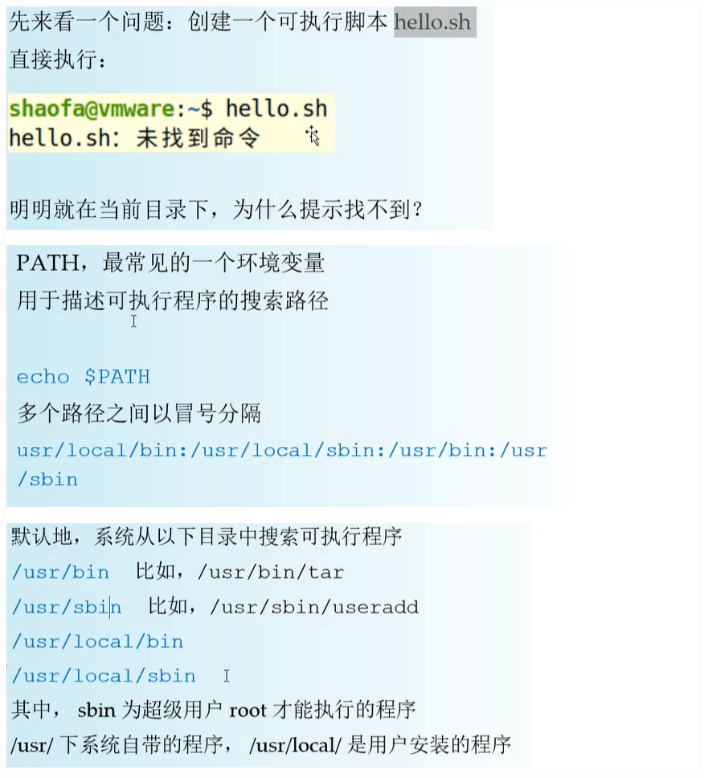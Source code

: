 ![image-20240526225032439](pic/image-20240526225032439.png)

![image-20240526225123516](pic/image-20240526225123516.png)

![image-20240526225233882](pic/image-20240526225233882.png)
